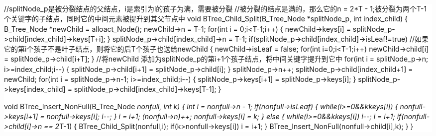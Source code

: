 //splitNode_p是被分裂结点的父结点，i是索引为i的孩子为满，需要被分裂
//被分裂的结点是满的，那么它的n = 2*T - 1;被分裂为两个T-1个关键字的子结点，同时它的中间元素被提升到其父节点中
void BTree_Child_Split(B_Tree_Node *splitNode_p, int index_child)
{
	B_Tree_Node *newChild = alloact_Node();
	newChild->n = T-1;
	for(int i = 0;i<T-1;i++)
	{
		newChild->keys[i] = splitNode_p->child[index_child]->keys[T+i];
	}
	splitNode_p->child[index_child]->n = T-1;
	if(splitNode_p->child[index_child]->isLeaf!=true)  //如果它的第i个孩子不是叶子结点，则将它的后T个孩子也送给newChild
	{
		newChild->isLeaf = false;
		for(int i=0;i<T-1;i++)
			newChild->child[i] = splitNode_p->child[i+T];
	}
	//将newChild 添加为splitNode_p的第i+1个孩子结点，将中间关键字提升到它中
	for(int i = splitNode_p->n; i>=index_child;i--)
	{
		splitNode_p->child[i+1] = splitNode_p->child[i];
	}
	splitNode_p->n++;
	splitNode_p->child[index_child+1] = newChild;
	for(int i = splitNode_p->n-1; i>=index_child;i--)
	{
		splitNode_p->keys[i+1] = splitNode_p->keys[i];
	}
	splitNode_p->keys[index_child] = splitNode_p->child[index_child]->keys[T-1];
}
 
void BTree_Insert_NonFull(B_Tree_Node *nonfull, int k)
{
	int i = nonfull->n - 1;
	if(nonfull->isLeaf)
	{
		while(i>=0&&k<nonfull->keys[i])
		{
			nonfull->keys[i+1] = nonfull->keys[i];
			i--;
		}
		i = i+1;
		(nonfull->n)++;
		nonfull->keys[i] = k;
	}
	else
	{
		while(i>=0&&k<nonfull->keys[i])
			i--;
		i = i+1;
		if(nonfull->child[i]->n == 2*T-1)
		{
			BTree_Child_Split(nonfull,i);
			if(k>nonfull->keys[i])
				i = i+1;
		}
		BTree_Insert_NonFull(nonfull->child[i],k);
	}
}
 
